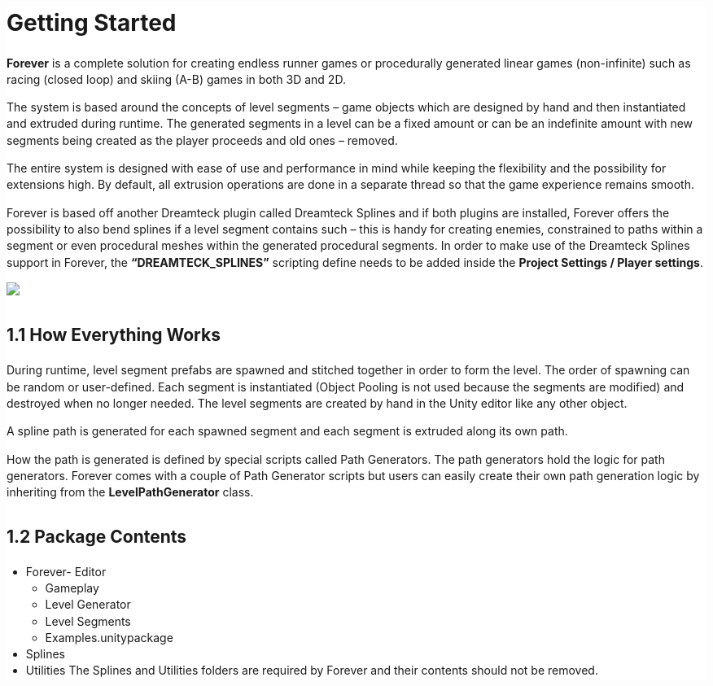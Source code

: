 # Getting Started
**Forever** is a complete solution for creating endless runner games or procedurally generated
linear games (non-infinite) such as racing (closed loop) and skiing (A-B) games in both 3D and 2D.

The system is based around the concepts of level segments – game objects which are designed
by hand and then instantiated and extruded during runtime. The generated segments in a level can
be a fixed amount or can be an indefinite amount with new segments being created as the player
proceeds and old ones – removed.

The entire system is designed with ease of use and performance in mind while keeping the
flexibility and the possibility for extensions high. By default, all extrusion operations are done in a
separate thread so that the game experience remains smooth.

Forever is based off another Dreamteck plugin called Dreamteck Splines and if both plugins are
installed, Forever offers the possibility to also bend splines if a level segment contains such – this is
handy for creating enemies, constrained to paths within a segment or even procedural meshes
within the generated procedural segments. In order to make use of the Dreamteck Splines support
in Forever, the **“DREAMTECK_SPLINES”** scripting define needs to be added inside the **Project
Settings / Player settings**.

![](./pages/getting_started/_images/007.png)

## 1.1 How Everything Works

During runtime, level segment prefabs are spawned and stitched together in order to
form the level. The order of spawning can be random or user-defined. Each segment is
instantiated (Object Pooling is not used because the segments are modified) and destroyed
when no longer needed. The level segments are created by hand in the Unity editor like any
other object.

A spline path is generated for each spawned segment and each segment is extruded
along its own path.

How the path is generated is defined by special scripts called Path Generators. The path
generators hold the logic for path generators. Forever comes with a couple of Path
Generator scripts but users can easily create their own path generation logic by inheriting
from the **LevelPathGenerator** class.

## 1.2 Package Contents

- Forever- Editor
    - Gameplay
    - Level Generator
    - Level Segments
    - Examples.unitypackage
- Splines
- Utilities
The Splines and Utilities folders are required by Forever and their contents
should not be removed.
